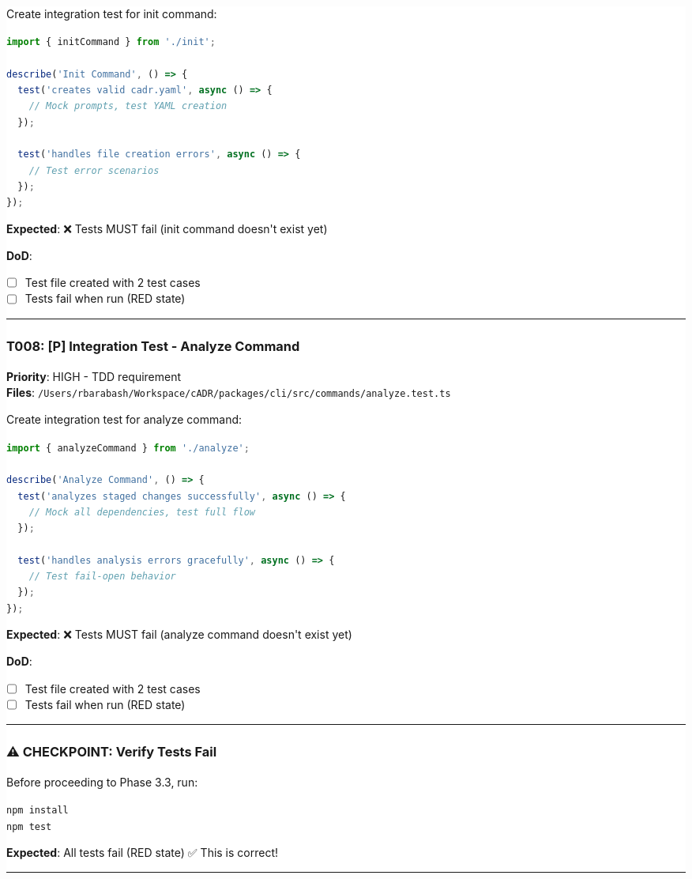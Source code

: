 Create integration test for init command:

```typescript
import { initCommand } from './init';

describe('Init Command', () => {
  test('creates valid cadr.yaml', async () => {
    // Mock prompts, test YAML creation
  });

  test('handles file creation errors', async () => {
    // Test error scenarios
  });
});
```

**Expected**: ❌ Tests MUST fail (init command doesn't exist yet)

**DoD**:
- [ ] Test file created with 2 test cases
- [ ] Tests fail when run (RED state)

---

### T008: [P] Integration Test - Analyze Command
**Priority**: HIGH - TDD requirement  
**Files**: `/Users/rbarabash/Workspace/cADR/packages/cli/src/commands/analyze.test.ts`

Create integration test for analyze command:

```typescript
import { analyzeCommand } from './analyze';

describe('Analyze Command', () => {
  test('analyzes staged changes successfully', async () => {
    // Mock all dependencies, test full flow
  });

  test('handles analysis errors gracefully', async () => {
    // Test fail-open behavior
  });
});
```

**Expected**: ❌ Tests MUST fail (analyze command doesn't exist yet)

**DoD**:
- [ ] Test file created with 2 test cases
- [ ] Tests fail when run (RED state)

---

### ⚠️ CHECKPOINT: Verify Tests Fail
Before proceeding to Phase 3.3, run:
```bash
npm install
npm test
```
**Expected**: All tests fail (RED state) ✅ This is correct!

---